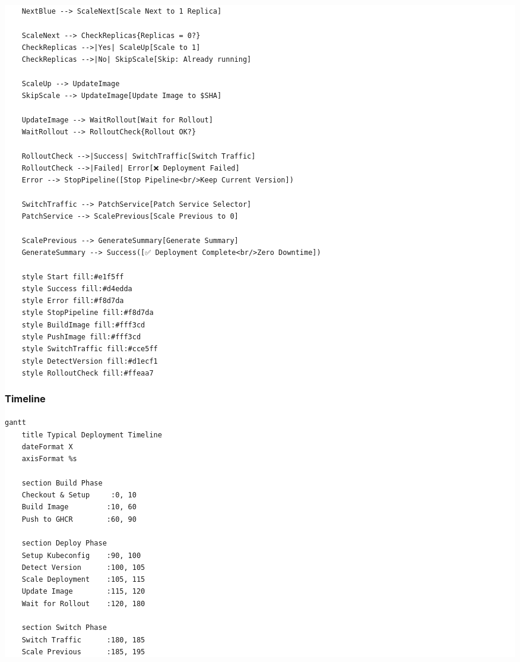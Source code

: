```mermaid
    NextBlue --> ScaleNext[Scale Next to 1 Replica]
    
    ScaleNext --> CheckReplicas{Replicas = 0?}
    CheckReplicas -->|Yes| ScaleUp[Scale to 1]
    CheckReplicas -->|No| SkipScale[Skip: Already running]
    
    ScaleUp --> UpdateImage
    SkipScale --> UpdateImage[Update Image to $SHA]
    
    UpdateImage --> WaitRollout[Wait for Rollout]
    WaitRollout --> RolloutCheck{Rollout OK?}
    
    RolloutCheck -->|Success| SwitchTraffic[Switch Traffic]
    RolloutCheck -->|Failed| Error[❌ Deployment Failed]
    Error --> StopPipeline([Stop Pipeline<br/>Keep Current Version])
    
    SwitchTraffic --> PatchService[Patch Service Selector]
    PatchService --> ScalePrevious[Scale Previous to 0]
    
    ScalePrevious --> GenerateSummary[Generate Summary]
    GenerateSummary --> Success([✅ Deployment Complete<br/>Zero Downtime])
    
    style Start fill:#e1f5ff
    style Success fill:#d4edda
    style Error fill:#f8d7da
    style StopPipeline fill:#f8d7da
    style BuildImage fill:#fff3cd
    style PushImage fill:#fff3cd
    style SwitchTraffic fill:#cce5ff
    style DetectVersion fill:#d1ecf1
    style RolloutCheck fill:#ffeaa7
```

### Timeline

```mermaid
gantt
    title Typical Deployment Timeline
    dateFormat X
    axisFormat %s
    
    section Build Phase
    Checkout & Setup     :0, 10
    Build Image         :10, 60
    Push to GHCR        :60, 90
    
    section Deploy Phase
    Setup Kubeconfig    :90, 100
    Detect Version      :100, 105
    Scale Deployment    :105, 115
    Update Image        :115, 120
    Wait for Rollout    :120, 180
    
    section Switch Phase
    Switch Traffic      :180, 185
    Scale Previous      :185, 195
```
